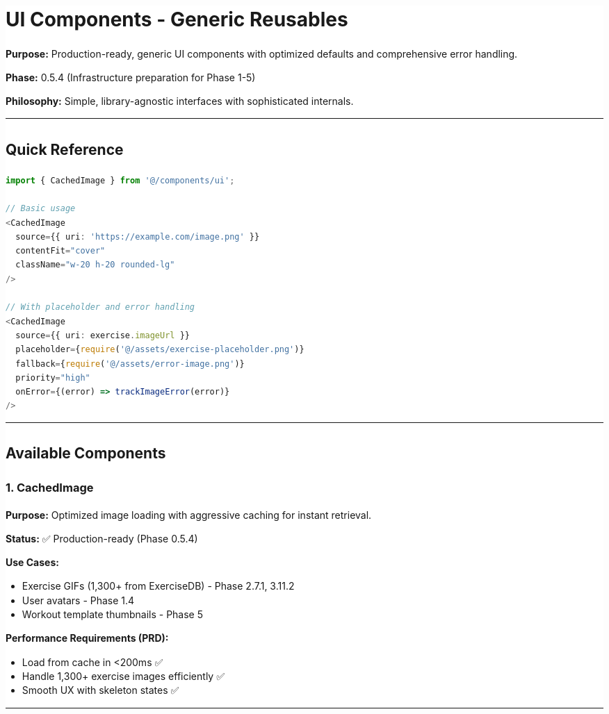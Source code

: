 # UI Components - Generic Reusables

**Purpose:** Production-ready, generic UI components with optimized defaults and comprehensive error handling.

**Phase:** 0.5.4 (Infrastructure preparation for Phase 1-5)

**Philosophy:** Simple, library-agnostic interfaces with sophisticated internals.

---

## Quick Reference

```typescript
import { CachedImage } from '@/components/ui';

// Basic usage
<CachedImage
  source={{ uri: 'https://example.com/image.png' }}
  contentFit="cover"
  className="w-20 h-20 rounded-lg"
/>

// With placeholder and error handling
<CachedImage
  source={{ uri: exercise.imageUrl }}
  placeholder={require('@/assets/exercise-placeholder.png')}
  fallback={require('@/assets/error-image.png')}
  priority="high"
  onError={(error) => trackImageError(error)}
/>
```

---

## Available Components

### 1. CachedImage

**Purpose:** Optimized image loading with aggressive caching for instant retrieval.

**Status:** ✅ Production-ready (Phase 0.5.4)

**Use Cases:**

- Exercise GIFs (1,300+ from ExerciseDB) - Phase 2.7.1, 3.11.2
- User avatars - Phase 1.4
- Workout template thumbnails - Phase 5

**Performance Requirements (PRD):**

- Load from cache in <200ms ✅
- Handle 1,300+ exercise images efficiently ✅
- Smooth UX with skeleton states ✅

---